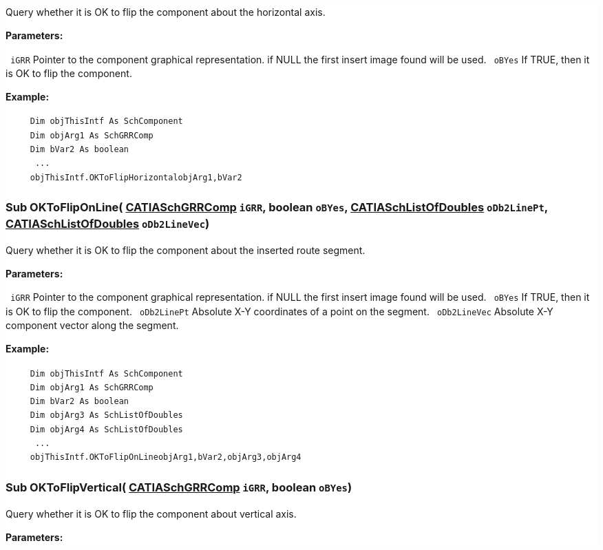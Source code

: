    Query whether it is OK to flip the component about the horizontal axis.

**Parameters:**

` iGRR`      Pointer to the component graphical representation. if NULL the first insert image found will be used.
` oBYes`      If TRUE, then it is OK to flip the component.

**Example:**

```VBScript
     Dim objThisIntf As SchComponent
     Dim objArg1 As SchGRRComp
     Dim bVar2 As boolean
      ...
     objThisIntf.OKToFlipHorizontalobjArg1,bVar2

```

### Sub **OKToFlipOnLine**( [CATIASchGRRComp](../CATSchPlatformInterfaces/interface_SchGRRComp_19674.md)  `iGRR`,  boolean  `oBYes`,  [CATIASchListOfDoubles](../CATSchPlatformInterfaces/interface_SchListOfDoubles_53392.md)  `oDb2LinePt`,  [CATIASchListOfDoubles](../CATSchPlatformInterfaces/interface_SchListOfDoubles_53392.md)  `oDb2LineVec`)

   Query whether it is OK to flip the component about the inserted route segment.

**Parameters:**

` iGRR`      Pointer to the component graphical representation. if NULL the first insert image found will be used.
` oBYes`      If TRUE, then it is OK to flip the component.
` oDb2LinePt`      Absolute X-Y coordinates of a point on the segment.
` oDb2LineVec`      Absolute X-Y component vector along the segment.

**Example:**

```VBScript
     Dim objThisIntf As SchComponent
     Dim objArg1 As SchGRRComp
     Dim bVar2 As boolean
     Dim objArg3 As SchListOfDoubles
     Dim objArg4 As SchListOfDoubles
      ...
     objThisIntf.OKToFlipOnLineobjArg1,bVar2,objArg3,objArg4

```

### Sub **OKToFlipVertical**( [CATIASchGRRComp](../CATSchPlatformInterfaces/interface_SchGRRComp_19674.md)  `iGRR`,  boolean  `oBYes`)

   Query whether it is OK to flip the component about vertical axis.

**Parameters:**
